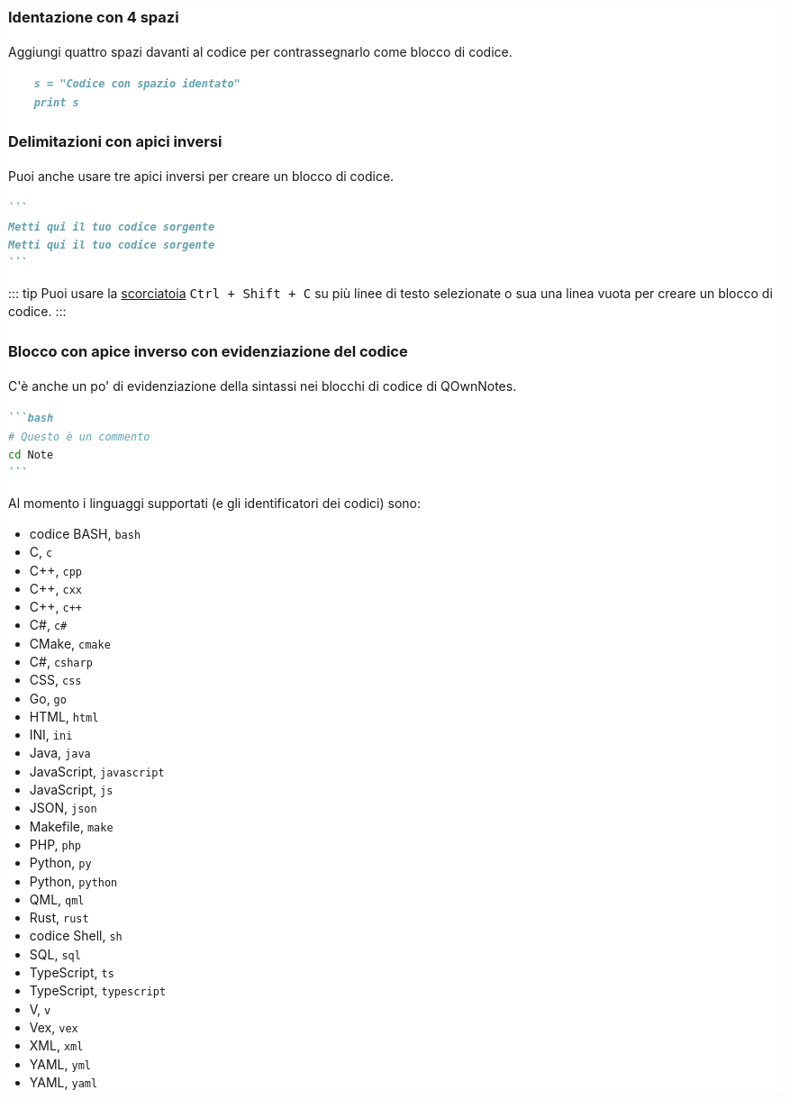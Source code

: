 ### Identazione con 4 spazi

Aggiungi quattro spazi davanti al codice per contrassegnarlo come blocco di codice.

```markdown
    s = "Codice con spazio identato"
    print s
```

### Delimitazioni con apici inversi

Puoi anche usare tre apici inversi per creare un blocco di codice.
~~~markdown
```
Metti qui il tuo codice sorgente
Metti qui il tuo codice sorgente
```
~~~

::: tip
Puoi usare la [scorciatoia](./shortcuts.md) <kbd>Ctrl + Shift + C</kbd> su più linee di testo selezionate o sua una linea vuota per creare un blocco di codice. 
:::

### Blocco con apice inverso con evidenziazione del codice

C'è anche un po' di evidenziazione della sintassi nei blocchi di codice di QOwnNotes.

~~~markdown
```bash
# Questo è un commento
cd Note
```
~~~

Al momento i linguaggi supportati (e gli identificatori dei codici) sono:

* codice BASH, `bash`
* C, `c`
* C++, `cpp`
* C++, `cxx`
* C++, `c++`
* C#, `c#`
* CMake, `cmake`
* C#, `csharp`
* CSS, `css`
* Go, `go`
* HTML, `html`
* INI, `ini`
* Java, `java`
* JavaScript, `javascript`
* JavaScript, `js`
* JSON, `json`
* Makefile, `make`
* PHP, `php`
* Python, `py`
* Python, `python`
* QML, `qml`
* Rust, `rust`
* codice Shell, `sh`
* SQL, `sql`
* TypeScript, `ts`
* TypeScript, `typescript`
* V, `v`
* Vex, `vex`
* XML, `xml`
* YAML, `yml`
* YAML, `yaml`
